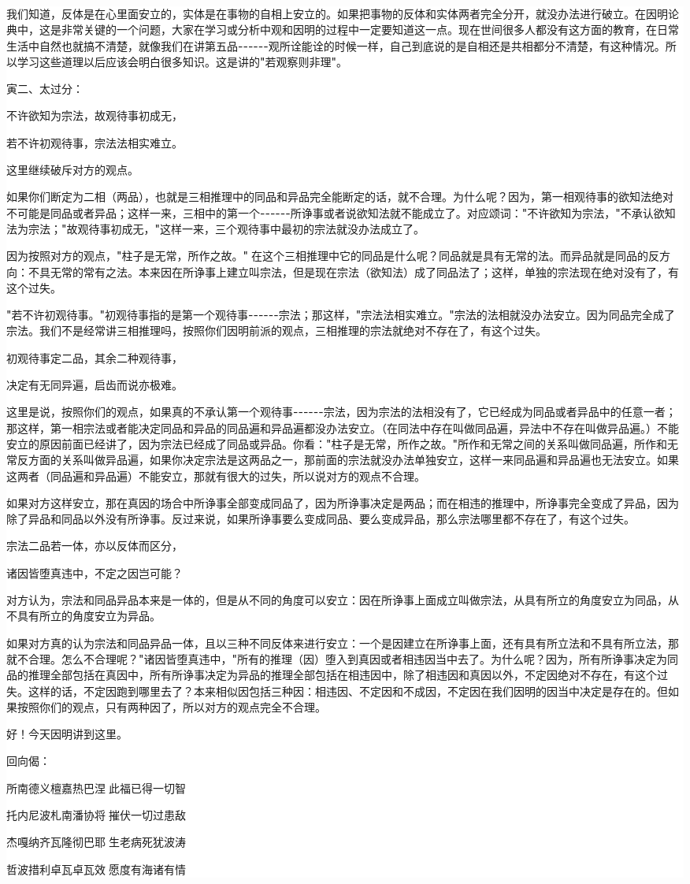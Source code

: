 我们知道，反体是在心里面安立的，实体是在事物的自相上安立的。如果把事物的反体和实体两者完全分开，就没办法进行破立。在因明论典中，这是非常关键的一个问题，大家在学习或分析中观和因明的过程中一定要知道这一点。现在世间很多人都没有这方面的教育，在日常生活中自然也就搞不清楚，就像我们在讲第五品------观所诠能诠的时候一样，自己到底说的是自相还是共相都分不清楚，有这种情况。所以学习这些道理以后应该会明白很多知识。这是讲的"若观察则非理"。

寅二、太过分：

不许欲知为宗法，故观待事初成无，

若不许初观待事，宗法法相实难立。

这里继续破斥对方的观点。

如果你们断定为二相（两品），也就是三相推理中的同品和异品完全能断定的话，就不合理。为什么呢？因为，第一相观待事的欲知法绝对不可能是同品或者异品；这样一来，三相中的第一个------所诤事或者说欲知法就不能成立了。对应颂词："不许欲知为宗法，"不承认欲知法为宗法；"故观待事初成无，"这样一来，三个观待事中最初的宗法就没办法成立了。

因为按照对方的观点，"柱子是无常，所作之故。" 在这个三相推理中它的同品是什么呢？同品就是具有无常的法。而异品就是同品的反方向：不具无常的常有之法。本来因在所诤事上建立叫宗法，但是现在宗法（欲知法）成了同品法了；这样，单独的宗法现在绝对没有了，有这个过失。

"若不许初观待事。"初观待事指的是第一个观待事------宗法；那这样，"宗法法相实难立。"宗法的法相就没办法安立。因为同品完全成了宗法。我们不是经常讲三相推理吗，按照你们因明前派的观点，三相推理的宗法就绝对不存在了，有这个过失。

初观待事定二品，其余二种观待事，

决定有无同异遍，启齿而说亦极难。

这里是说，按照你们的观点，如果真的不承认第一个观待事------宗法，因为宗法的法相没有了，它已经成为同品或者异品中的任意一者；那这样，第一相宗法或者能决定同品和异品的同品遍和异品遍都没办法安立。（在同法中存在叫做同品遍，异法中不存在叫做异品遍。）不能安立的原因前面已经讲了，因为宗法已经成了同品或异品。你看："柱子是无常，所作之故。"所作和无常之间的关系叫做同品遍，所作和无常反方面的关系叫做异品遍，如果你决定宗法是这两品之一，那前面的宗法就没办法单独安立，这样一来同品遍和异品遍也无法安立。如果这两者（同品遍和异品遍）不能安立，那就有很大的过失，所以说对方的观点不合理。

如果对方这样安立，那在真因的场合中所诤事全部变成同品了，因为所诤事决定是两品；而在相违的推理中，所诤事完全变成了异品，因为除了异品和同品以外没有所诤事。反过来说，如果所诤事要么变成同品、要么变成异品，那么宗法哪里都不存在了，有这个过失。

宗法二品若一体，亦以反体而区分，

诸因皆堕真违中，不定之因岂可能？

对方认为，宗法和同品异品本来是一体的，但是从不同的角度可以安立：因在所诤事上面成立叫做宗法，从具有所立的角度安立为同品，从不具有所立的角度安立为异品。

如果对方真的认为宗法和同品异品一体，且以三种不同反体来进行安立：一个是因建立在所诤事上面，还有具有所立法和不具有所立法，那就不合理。怎么不合理呢？"诸因皆堕真违中，"所有的推理（因）堕入到真因或者相违因当中去了。为什么呢？因为，所有所诤事决定为同品的推理全部包括在真因中，所有所诤事决定为异品的推理全部包括在相违因中，除了相违因和真因以外，不定因绝对不存在，有这个过失。这样的话，不定因跑到哪里去了？本来相似因包括三种因：相违因、不定因和不成因，不定因在我们因明的因当中决定是存在的。但如果按照你们的观点，只有两种因了，所以对方的观点完全不合理。

好！今天因明讲到这里。

回向偈：

所南德义檀嘉热巴涅 此福已得一切智

托内尼波札南潘协将 摧伏一切过患敌

杰嘎纳齐瓦隆彻巴耶 生老病死犹波涛

哲波措利卓瓦卓瓦效 愿度有海诸有情

